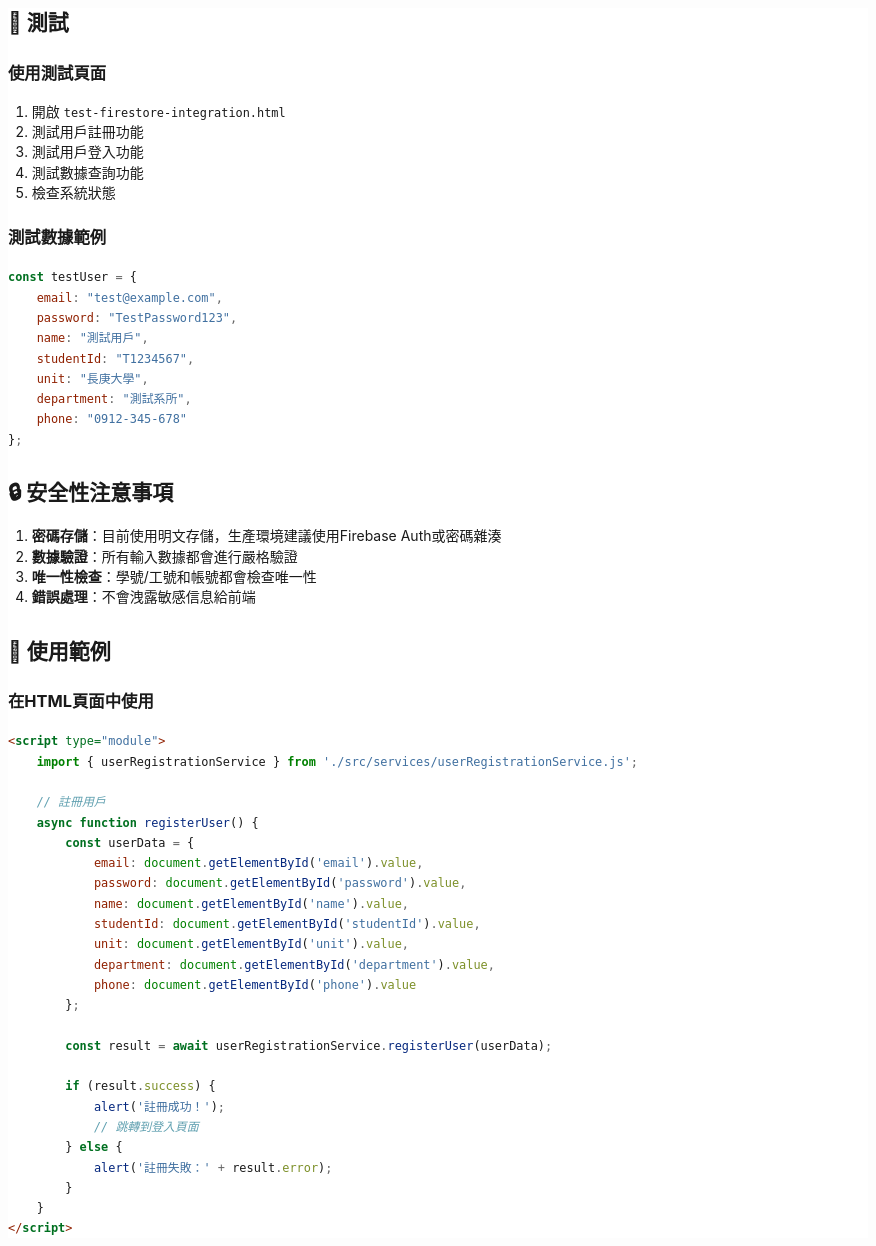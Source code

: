 ## 🧪 測試

### 使用測試頁面

1. 開啟 `test-firestore-integration.html`
2. 測試用戶註冊功能
3. 測試用戶登入功能
4. 測試數據查詢功能
5. 檢查系統狀態

### 測試數據範例

```javascript
const testUser = {
    email: "test@example.com",
    password: "TestPassword123",
    name: "測試用戶",
    studentId: "T1234567",
    unit: "長庚大學",
    department: "測試系所",
    phone: "0912-345-678"
};
```

## 🔒 安全性注意事項

1. **密碼存儲**：目前使用明文存儲，生產環境建議使用Firebase Auth或密碼雜湊
2. **數據驗證**：所有輸入數據都會進行嚴格驗證
3. **唯一性檢查**：學號/工號和帳號都會檢查唯一性
4. **錯誤處理**：不會洩露敏感信息給前端

## 📱 使用範例

### 在HTML頁面中使用

```html
<script type="module">
    import { userRegistrationService } from './src/services/userRegistrationService.js';
    
    // 註冊用戶
    async function registerUser() {
        const userData = {
            email: document.getElementById('email').value,
            password: document.getElementById('password').value,
            name: document.getElementById('name').value,
            studentId: document.getElementById('studentId').value,
            unit: document.getElementById('unit').value,
            department: document.getElementById('department').value,
            phone: document.getElementById('phone').value
        };
        
        const result = await userRegistrationService.registerUser(userData);
        
        if (result.success) {
            alert('註冊成功！');
            // 跳轉到登入頁面
        } else {
            alert('註冊失敗：' + result.error);
        }
    }
</script>
```
